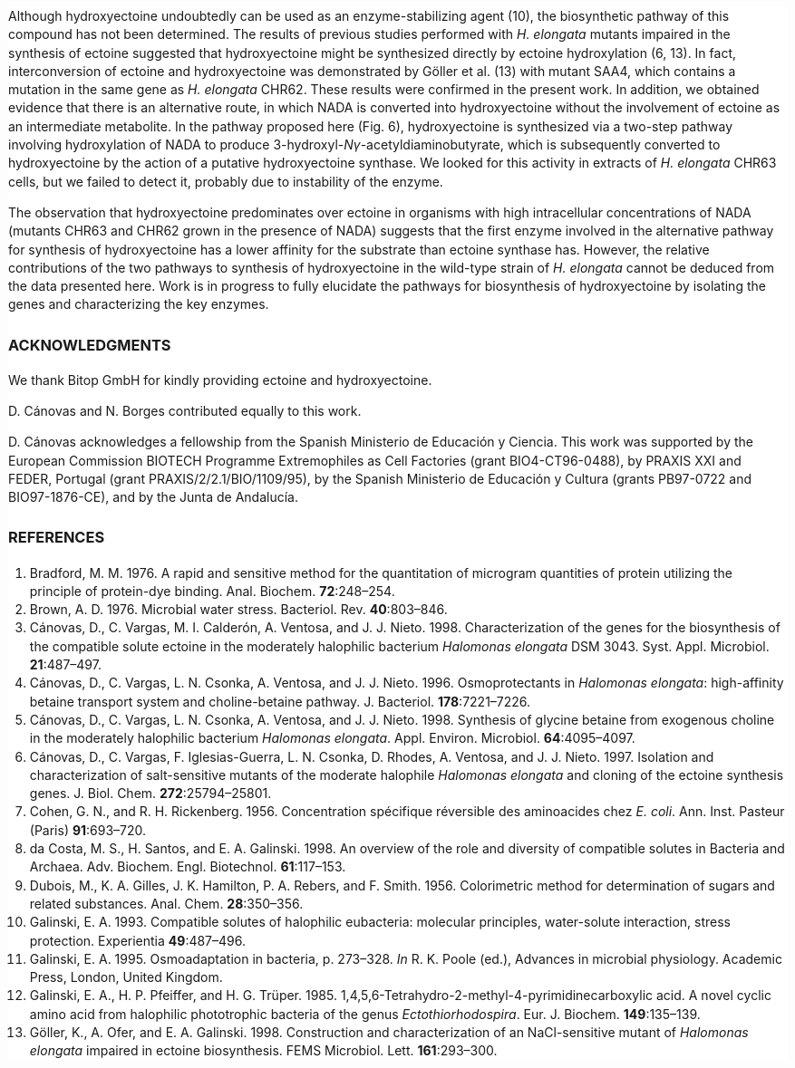 Although hydroxyectoine undoubtedly can be used as an enzyme-stabilizing agent (10), the biosynthetic pathway of this compound has not been determined. The results of previous studies performed with *H. elongata* mutants impaired in the synthesis of ectoine suggested that hydroxyectoine might be synthesized directly by ectoine hydroxylation (6, 13). In fact, interconversion of ectoine and hydroxyectoine was demonstrated by Göller et al. (13) with mutant SAA4, which contains a mutation in the same gene as *H. elongata* CHR62. These results were confirmed in the present work. In addition, we obtained evidence that there is an alternative route, in which NADA is converted into hydroxyectoine without the involvement of ectoine as an intermediate metabolite. In the pathway proposed here (Fig. 6), hydroxyectoine is synthesized via a two-step pathway involving hydroxylation of NADA to produce 3-hydroxyl-*Nγ*-acetyldiaminobutyrate, which is subsequently converted to hydroxyectoine by the action of a putative hydroxyectoine synthase. We looked for this activity in extracts of *H. elongata* CHR63 cells, but we failed to detect it, probably due to instability of the enzyme.

The observation that hydroxyectoine predominates over ectoine in organisms with high intracellular concentrations of NADA (mutants CHR63 and CHR62 grown in the presence of NADA) suggests that the first enzyme involved in the alternative pathway for synthesis of hydroxyectoine has a lower affinity for the substrate than ectoine synthase has. However, the relative contributions of the two pathways to synthesis of hydroxyectoine in the wild-type strain of *H. elongata* cannot be deduced from the data presented here. Work is in progress to fully elucidate the pathways for biosynthesis of hydroxyectoine by isolating the genes and characterizing the key enzymes.

### ACKNOWLEDGMENTS

We thank Bitop GmbH for kindly providing ectoine and hydroxyectoine.

D. Cánovas and N. Borges contributed equally to this work.

D. Cánovas acknowledges a fellowship from the Spanish Ministerio de Educación y Ciencia. This work was supported by the European Commission BIOTECH Programme Extremophiles as Cell Factories (grant BIO4-CT96-0488), by PRAXIS XXI and FEDER, Portugal (grant PRAXIS/2/2.1/BIO/1109/95), by the Spanish Ministerio de Educación y Cultura (grants PB97-0722 and BIO97-1876-CE), and by the Junta de Andalucía.

### REFERENCES

1. Bradford, M. M. 1976. A rapid and sensitive method for the quantitation of microgram quantities of protein utilizing the principle of protein-dye binding. Anal. Biochem. **72**:248–254.
2. Brown, A. D. 1976. Microbial water stress. Bacteriol. Rev. **40**:803–846.
3. Cánovas, D., C. Vargas, M. I. Calderón, A. Ventosa, and J. J. Nieto. 1998. Characterization of the genes for the biosynthesis of the compatible solute ectoine in the moderately halophilic bacterium *Halomonas elongata* DSM 3043. Syst. Appl. Microbiol. **21**:487–497.
4. Cánovas, D., C. Vargas, L. N. Csonka, A. Ventosa, and J. J. Nieto. 1996. Osmoprotectants in *Halomonas elongata*: high-affinity betaine transport system and choline-betaine pathway. J. Bacteriol. **178**:7221–7226.
5. Cánovas, D., C. Vargas, L. N. Csonka, A. Ventosa, and J. J. Nieto. 1998. Synthesis of glycine betaine from exogenous choline in the moderately halophilic bacterium *Halomonas elongata*. Appl. Environ. Microbiol. **64**:4095–4097.
6. Cánovas, D., C. Vargas, F. Iglesias-Guerra, L. N. Csonka, D. Rhodes, A. Ventosa, and J. J. Nieto. 1997. Isolation and characterization of salt-sensitive mutants of the moderate halophile *Halomonas elongata* and cloning of the ectoine synthesis genes. J. Biol. Chem. **272**:25794–25801.
7. Cohen, G. N., and R. H. Rickenberg. 1956. Concentration spécifique réversible des aminoacides chez *E. coli*. Ann. Inst. Pasteur (Paris) **91**:693–720.
8. da Costa, M. S., H. Santos, and E. A. Galinski. 1998. An overview of the role and diversity of compatible solutes in Bacteria and Archaea. Adv. Biochem. Engl. Biotechnol. **61**:117–153.
9. Dubois, M., K. A. Gilles, J. K. Hamilton, P. A. Rebers, and F. Smith. 1956. Colorimetric method for determination of sugars and related substances. Anal. Chem. **28**:350–356.
10. Galinski, E. A. 1993. Compatible solutes of halophilic eubacteria: molecular principles, water-solute interaction, stress protection. Experientia **49**:487–496.
11. Galinski, E. A. 1995. Osmoadaptation in bacteria, p. 273–328. *In* R. K. Poole (ed.), Advances in microbial physiology. Academic Press, London, United Kingdom.
12. Galinski, E. A., H. P. Pfeiffer, and H. G. Trüper. 1985. 1,4,5,6-Tetrahydro-2-methyl-4-pyrimidinecarboxylic acid. A novel cyclic amino acid from halophilic phototrophic bacteria of the genus *Ectothiorhodospira*. Eur. J. Biochem. **149**:135–139.
13. Göller, K., A. Ofer, and E. A. Galinski. 1998. Construction and characterization of an NaCl-sensitive mutant of *Halomonas elongata* impaired in ectoine biosynthesis. FEMS Microbiol. Lett. **161**:293–300.